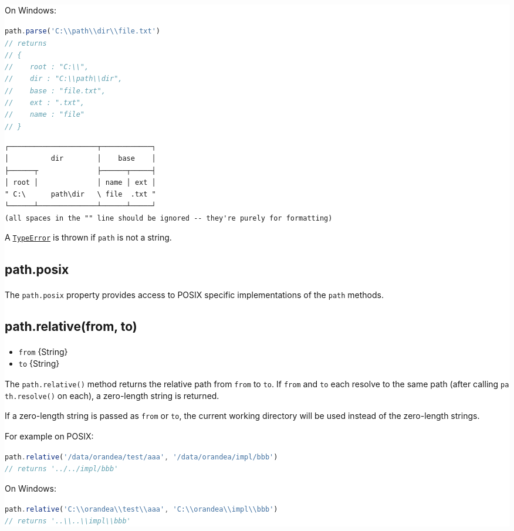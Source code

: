 On Windows:

```js
path.parse('C:\\path\\dir\\file.txt')
// returns
// {
//    root : "C:\\",
//    dir : "C:\\path\\dir",
//    base : "file.txt",
//    ext : ".txt",
//    name : "file"
// }
```

```text
┌─────────────────────┬────────────┐
│          dir        │    base    │
├──────┬              ├──────┬─────┤
│ root │              │ name │ ext │
" C:\      path\dir   \ file  .txt "
└──────┴──────────────┴──────┴─────┘
(all spaces in the "" line should be ignored -- they're purely for formatting)
```

A [`TypeError`][] is thrown if `path` is not a string.

## path.posix


The `path.posix` property provides access to POSIX specific implementations
of the `path` methods.

## path.relative(from, to)


* `from` {String}
* `to` {String}

The `path.relative()` method returns the relative path from `from` to `to`.
If `from` and `to` each resolve to the same path (after calling `path.resolve()`
on each), a zero-length string is returned.

If a zero-length string is passed as `from` or `to`, the current working
directory will be used instead of the zero-length strings.

For example on POSIX:

```js
path.relative('/data/orandea/test/aaa', '/data/orandea/impl/bbb')
// returns '../../impl/bbb'
```

On Windows:

```js
path.relative('C:\\orandea\\test\\aaa', 'C:\\orandea\\impl\\bbb')
// returns '..\\..\\impl\\bbb'
```


[`path.posix`]: #path_path_posix
[`path.win32`]: #path_path_win32
[`path.parse()`]: #path_path_parse_path
[`TypeError`]: errors.html#errors_class_typeerror